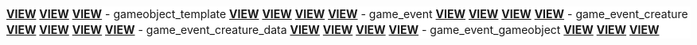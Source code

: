 <td align='center'><a href='/wiki/Reference%20Information/DB/mangos/MaNGOSOne/gameobject_questrelation.md'><b>VIEW</b></a></td>
<td align='center'><a href='/wiki/Reference%20Information/DB/mangos/MaNGOSTwo/gameobject_questrelation.md'><b>VIEW</b></a></td>
<td align='center'><a href='/wiki/Reference%20Information/DB/mangos/MaNGOSThree/gameobject_questrelation.md'><b>VIEW</b></a></td>
<td align='center'>-</td>
</tr>
<tr>
<td align='center'>gameobject_template</td>
<td align='center'><a href='/wiki/Reference%20Information/DB/mangos/MaNGOSZero/gameobject_template.md'><b>VIEW</b></a></td>
<td align='center'><a href='/wiki/Reference%20Information/DB/mangos/MaNGOSOne/gameobject_template.md'><b>VIEW</b></a></td>
<td align='center'><a href='/wiki/Reference%20Information/DB/mangos/MaNGOSTwo/gameobject_template.md'><b>VIEW</b></a></td>
<td align='center'><a href='/wiki/Reference%20Information/DB/mangos/MaNGOSThree/gameobject_template.md'><b>VIEW</b></a></td>
<td align='center'>-</td>
</tr>
<tr>
<td align='center'>game_event</td>
<td align='center'><a href='/wiki/Reference%20Information/DB/mangos/MaNGOSZero/game_event.md'><b>VIEW</b></a></td>
<td align='center'><a href='/wiki/Reference%20Information/DB/mangos/MaNGOSOne/game_event.md'><b>VIEW</b></a></td>
<td align='center'><a href='/wiki/Reference%20Information/DB/mangos/MaNGOSTwo/game_event.md'><b>VIEW</b></a></td>
<td align='center'><a href='/wiki/Reference%20Information/DB/mangos/MaNGOSThree/game_event.md'><b>VIEW</b></a></td>
<td align='center'>-</td>
</tr>
<tr>
<td align='center'>game_event_creature</td>
<td align='center'><a href='/wiki/Reference%20Information/DB/mangos/MaNGOSZero/game_event_creature.md'><b>VIEW</b></a></td>
<td align='center'><a href='/wiki/Reference%20Information/DB/mangos/MaNGOSOne/game_event_creature.md'><b>VIEW</b></a></td>
<td align='center'><a href='/wiki/Reference%20Information/DB/mangos/MaNGOSTwo/game_event_creature.md'><b>VIEW</b></a></td>
<td align='center'><a href='/wiki/Reference%20Information/DB/mangos/MaNGOSThree/game_event_creature.md'><b>VIEW</b></a></td>
<td align='center'>-</td>
</tr>
<tr>
<td align='center'>game_event_creature_data</td>
<td align='center'><a href='/wiki/Reference%20Information/DB/mangos/MaNGOSZero/game_event_creature_data.md'><b>VIEW</b></a></td>
<td align='center'><a href='/wiki/Reference%20Information/DB/mangos/MaNGOSOne/game_event_creature_data.md'><b>VIEW</b></a></td>
<td align='center'><a href='/wiki/Reference%20Information/DB/mangos/MaNGOSTwo/game_event_creature_data.md'><b>VIEW</b></a></td>
<td align='center'><a href='/wiki/Reference%20Information/DB/mangos/MaNGOSThree/game_event_creature_data.md'><b>VIEW</b></a></td>
<td align='center'>-</td>
</tr>
<tr>
<td align='center'>game_event_gameobject</td>
<td align='center'><a href='/wiki/Reference%20Information/DB/mangos/MaNGOSZero/game_event_gameobject.md'><b>VIEW</b></a></td>
<td align='center'><a href='/wiki/Reference%20Information/DB/mangos/MaNGOSOne/game_event_gameobject.md'><b>VIEW</b></a></td>
<td align='center'><a href='/wiki/Reference%20Information/DB/mangos/MaNGOSTwo/game_event_gameobject.md'><b>VIEW</b></a></td>